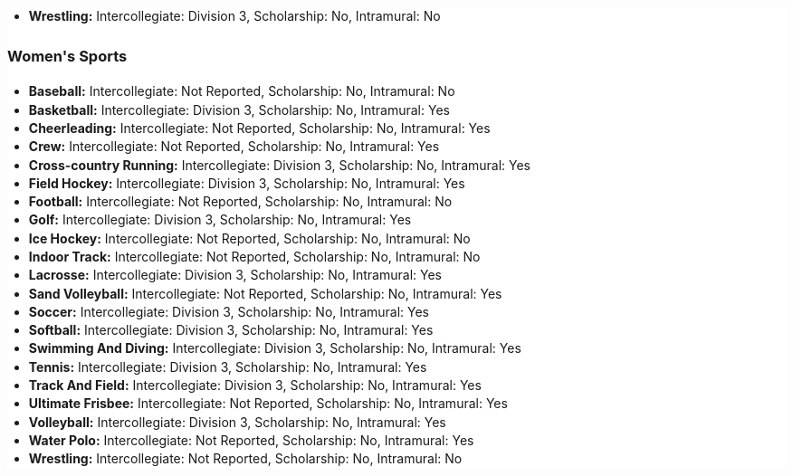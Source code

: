 - **Wrestling:** Intercollegiate: Division 3, Scholarship: No, Intramural: No

### Women's Sports

- **Baseball:** Intercollegiate: Not Reported, Scholarship: No, Intramural: No
- **Basketball:** Intercollegiate: Division 3, Scholarship: No, Intramural: Yes
- **Cheerleading:** Intercollegiate: Not Reported, Scholarship: No, Intramural: Yes
- **Crew:** Intercollegiate: Not Reported, Scholarship: No, Intramural: Yes
- **Cross-country Running:** Intercollegiate: Division 3, Scholarship: No, Intramural: Yes
- **Field Hockey:** Intercollegiate: Division 3, Scholarship: No, Intramural: Yes
- **Football:** Intercollegiate: Not Reported, Scholarship: No, Intramural: No
- **Golf:** Intercollegiate: Division 3, Scholarship: No, Intramural: Yes
- **Ice Hockey:** Intercollegiate: Not Reported, Scholarship: No, Intramural: No
- **Indoor Track:** Intercollegiate: Not Reported, Scholarship: No, Intramural: No
- **Lacrosse:** Intercollegiate: Division 3, Scholarship: No, Intramural: Yes
- **Sand Volleyball:** Intercollegiate: Not Reported, Scholarship: No, Intramural: Yes
- **Soccer:** Intercollegiate: Division 3, Scholarship: No, Intramural: Yes
- **Softball:** Intercollegiate: Division 3, Scholarship: No, Intramural: Yes
- **Swimming And Diving:** Intercollegiate: Division 3, Scholarship: No, Intramural: Yes
- **Tennis:** Intercollegiate: Division 3, Scholarship: No, Intramural: Yes
- **Track And Field:** Intercollegiate: Division 3, Scholarship: No, Intramural: Yes
- **Ultimate Frisbee:** Intercollegiate: Not Reported, Scholarship: No, Intramural: Yes
- **Volleyball:** Intercollegiate: Division 3, Scholarship: No, Intramural: Yes
- **Water Polo:** Intercollegiate: Not Reported, Scholarship: No, Intramural: Yes
- **Wrestling:** Intercollegiate: Not Reported, Scholarship: No, Intramural: No
